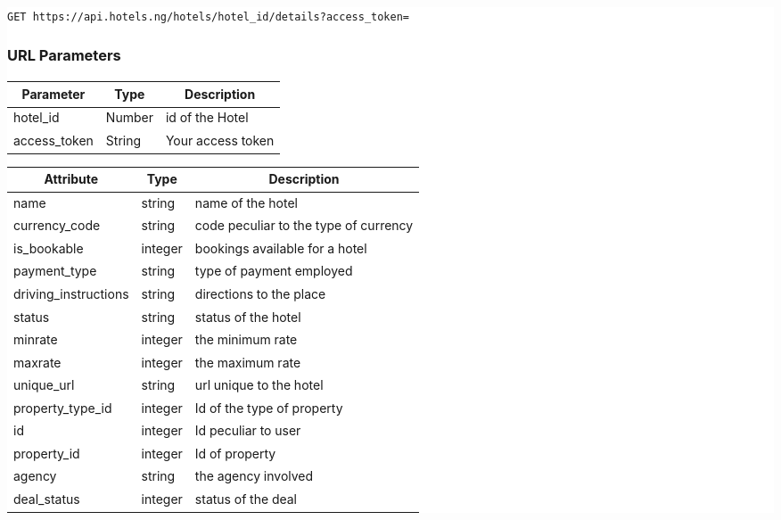 `GET https://api.hotels.ng/hotels/hotel_id/details?access_token=`

### URL Parameters

Parameter | Type | Description
--------- | ------- | -----------
hotel_id | Number | id of the Hotel
access_token | String | Your access token

Attribute | Type | Description
--------- | ------- | -----------
name | string | name of the hotel
currency_code| string| code peculiar to the type of currency
is_bookable|integer|bookings available for a hotel
payment_type|string|type of payment employed
driving_instructions|string|directions to the place
status|string|status of the hotel
minrate| integer |the minimum rate
maxrate| integer | the maximum rate
unique_url|string|url unique to the hotel
property_type_id|integer|Id of the type of property
id| integer|Id peculiar to user
property_id|integer|Id of property
agency|string|the agency involved
deal_status|integer|status of the deal 
